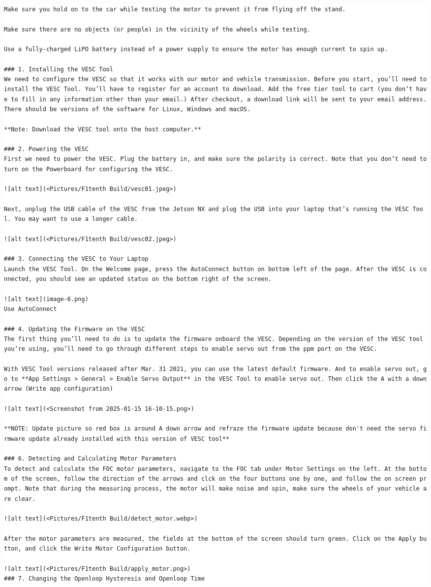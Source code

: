 ```
Make sure you hold on to the car while testing the motor to prevent it from flying off the stand.

Make sure there are no objects (or people) in the vicinity of the wheels while testing.

Use a fully-charged LiPO battery instead of a power supply to ensure the motor has enough current to spin up.

### 1. Installing the VESC Tool
We need to configure the VESC so that it works with our motor and vehicle transmission. Before you start, you’ll need to install the VESC Tool. You’ll have to register for an account to download. Add the free tier tool to cart (you don’t have to fill in any information other than your email.) After checkout, a download link will be sent to your email address. There should be versions of the software for Linux, Windows and macOS.

**Note: Download the VESC tool onto the host computer.**

### 2. Powering the VESC
First we need to power the VESC. Plug the battery in, and make sure the polarity is correct. Note that you don’t need to turn on the Powerboard for configuring the VESC.

![alt text](<Pictures/F1tenth Build/vesc01.jpeg>)

Next, unplug the USB cable of the VESC from the Jetson NX and plug the USB into your laptop that’s running the VESC Tool. You may want to use a longer cable.

![alt text](<Pictures/F1tenth Build/vesc02.jpeg>)

### 3. Connecting the VESC to Your Laptop
Launch the VESC Tool. On the Welcome page, press the AutoConnect button on bottom left of the page. After the VESC is connected, you should see an updated status on the bottom right of the screen.

![alt text](image-6.png)
Use AutoConnect 

### 4. Updating the Firmware on the VESC
The first thing you’ll need to do is to update the firmware onboard the VESC. Depending on the version of the VESC tool you’re using, you’ll need to go through different steps to enable servo out from the ppm port on the VESC.

With VESC Tool versions released after Mar. 31 2021, you can use the latest default firmware. And to enable servo out, go to **App Settings > General > Enable Servo Output** in the VESC Tool to enable servo out. Then click the A with a down arrow (Write app configuration)

![alt text](<Screenshot from 2025-01-15 16-10-15.png>)

**NOTE: Update picture so red box is around A down arrow and refraze the firmware update because don't need the servo firmware update already installed with this version of VESC tool**

### 6. Detecting and Calculating Motor Parameters
To detect and calculate the FOC motor parameters, navigate to the FOC tab under Motor Settings on the left. At the bottom of the screen, follow the direction of the arrows and clck on the four buttons one by one, and follow the on screen prompt. Note that during the measuring process, the motor will make noise and spin, make sure the wheels of your vehicle are clear.

![alt text](<Pictures/F1tenth Build/detect_motor.webp>)

After the motor parameters are measured, the fields at the bottom of the screen should turn green. Click on the Apply button, and click the Write Motor Configuration button.

![alt text](<Pictures/F1tenth Build/apply_motor.png>)
### 7. Changing the Openloop Hysteresis and Openloop Time

```